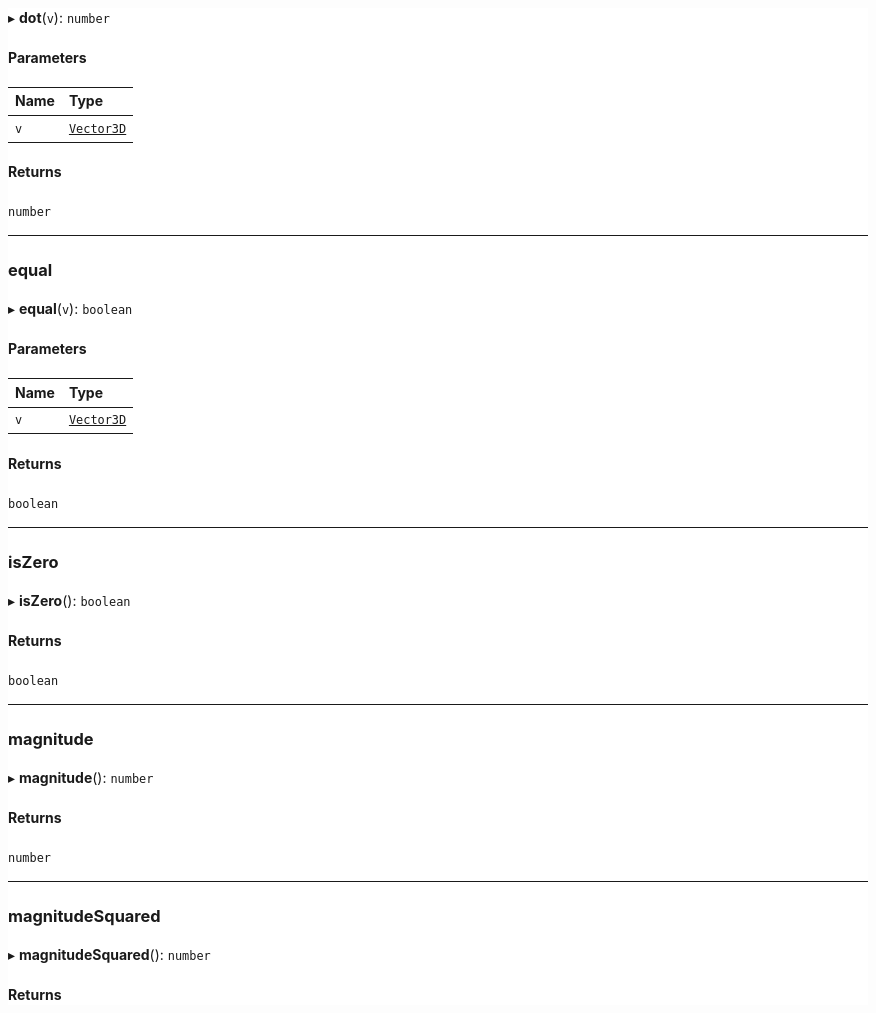 ▸ **dot**(`v`): `number`

#### Parameters

| Name | Type |
| :------ | :------ |
| `v` | [`Vector3D`](physics_vector3d.Vector3D.md) |

#### Returns

`number`

___

### equal

▸ **equal**(`v`): `boolean`

#### Parameters

| Name | Type |
| :------ | :------ |
| `v` | [`Vector3D`](physics_vector3d.Vector3D.md) |

#### Returns

`boolean`

___

### isZero

▸ **isZero**(): `boolean`

#### Returns

`boolean`

___

### magnitude

▸ **magnitude**(): `number`

#### Returns

`number`

___

### magnitudeSquared

▸ **magnitudeSquared**(): `number`

#### Returns
